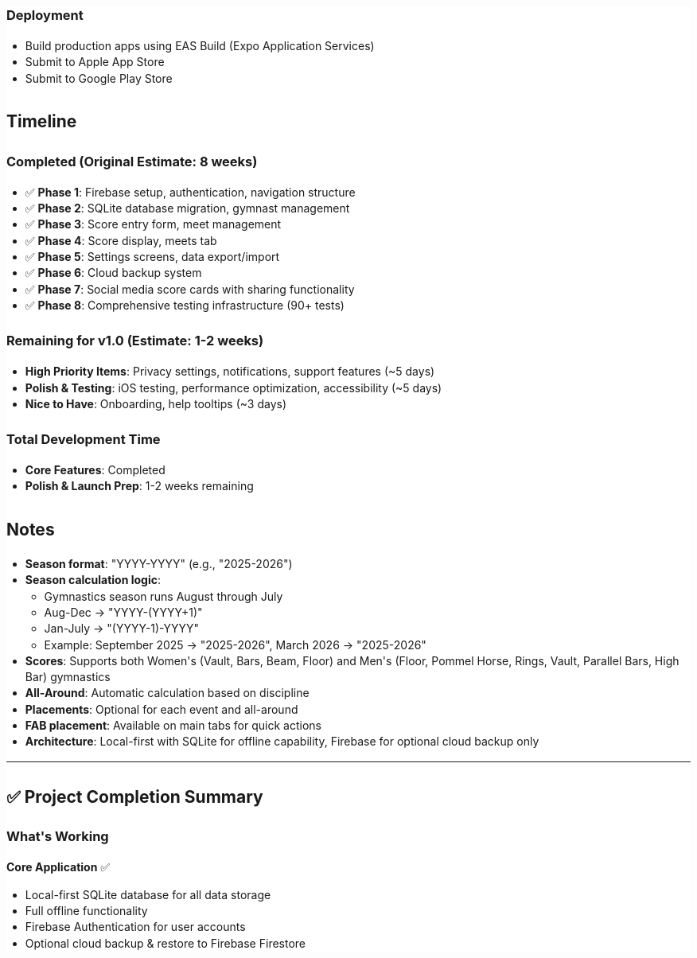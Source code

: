 ### Deployment
- Build production apps using EAS Build (Expo Application Services)
- Submit to Apple App Store
- Submit to Google Play Store

## Timeline

### Completed (Original Estimate: 8 weeks)
- ✅ **Phase 1**: Firebase setup, authentication, navigation structure
- ✅ **Phase 2**: SQLite database migration, gymnast management
- ✅ **Phase 3**: Score entry form, meet management
- ✅ **Phase 4**: Score display, meets tab
- ✅ **Phase 5**: Settings screens, data export/import
- ✅ **Phase 6**: Cloud backup system
- ✅ **Phase 7**: Social media score cards with sharing functionality
- ✅ **Phase 8**: Comprehensive testing infrastructure (90+ tests)

### Remaining for v1.0 (Estimate: 1-2 weeks)
- **High Priority Items**: Privacy settings, notifications, support features (~5 days)
- **Polish & Testing**: iOS testing, performance optimization, accessibility (~5 days)
- **Nice to Have**: Onboarding, help tooltips (~3 days)

### Total Development Time
- **Core Features**: Completed
- **Polish & Launch Prep**: 1-2 weeks remaining

## Notes
- **Season format**: "YYYY-YYYY" (e.g., "2025-2026")
- **Season calculation logic**:
  - Gymnastics season runs August through July
  - Aug-Dec → "YYYY-(YYYY+1)"
  - Jan-July → "(YYYY-1)-YYYY"
  - Example: September 2025 → "2025-2026", March 2026 → "2025-2026"
- **Scores**: Supports both Women's (Vault, Bars, Beam, Floor) and Men's (Floor, Pommel Horse, Rings, Vault, Parallel Bars, High Bar) gymnastics
- **All-Around**: Automatic calculation based on discipline
- **Placements**: Optional for each event and all-around
- **FAB placement**: Available on main tabs for quick actions
- **Architecture**: Local-first with SQLite for offline capability, Firebase for optional cloud backup only

---

## ✅ Project Completion Summary

### What's Working
**Core Application** ✅
- Local-first SQLite database for all data storage
- Full offline functionality
- Firebase Authentication for user accounts
- Optional cloud backup & restore to Firebase Firestore
